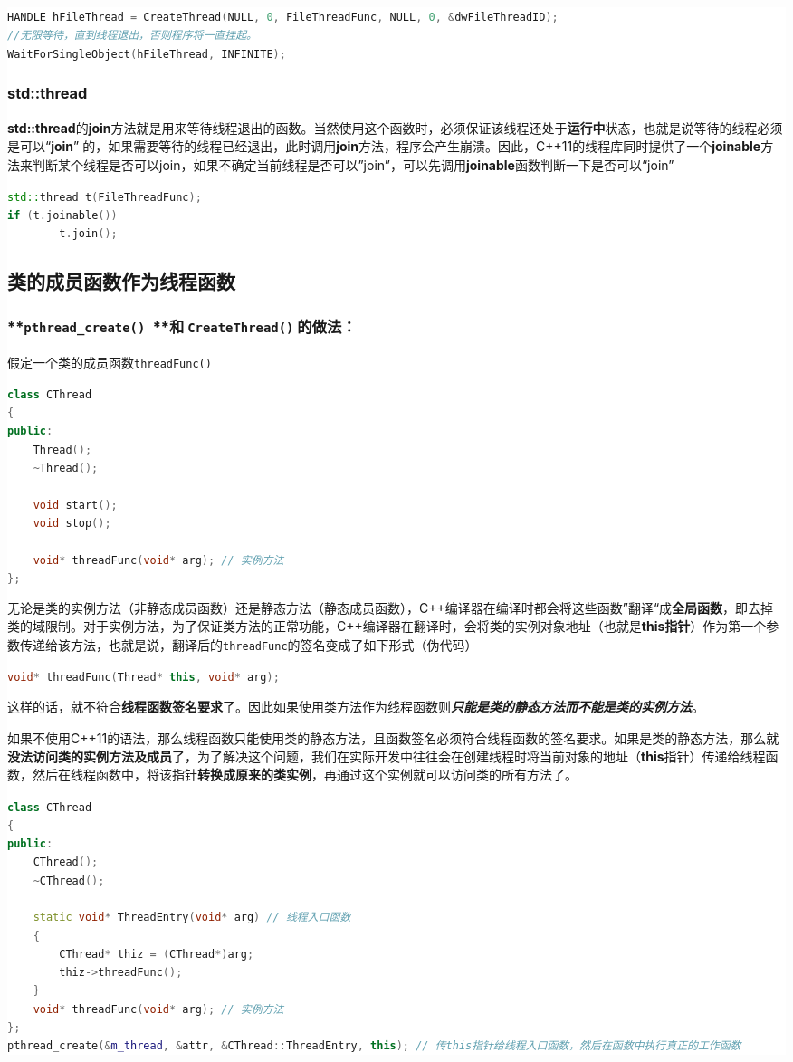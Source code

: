 ```c++
HANDLE hFileThread = CreateThread(NULL, 0, FileThreadFunc, NULL, 0, &dwFileThreadID);
//无限等待，直到线程退出，否则程序将一直挂起。
WaitForSingleObject(hFileThread, INFINITE);
```

### std::thread

**std::thread**的**join**方法就是用来等待线程退出的函数。当然使用这个函数时，必须保证该线程还处于**运行中**状态，也就是说等待的线程必须是可以“**join**” 的，如果需要等待的线程已经退出，此时调用**join**方法，程序会产生崩溃。因此，C++11的线程库同时提供了一个**joinable**方法来判断某个线程是否可以join，如果不确定当前线程是否可以”join”，可以先调用**joinable**函数判断一下是否可以“join”

```c++
std::thread t(FileThreadFunc);
if (t.joinable())
		t.join();
```

## 类的成员函数作为线程函数

### **`pthread_create() `**和 **`CreateThread()`** 的做法：

假定一个类的成员函数`threadFunc()`

```C++
class CThread
{
public:
    Thread();
    ~Thread();

    void start();
    void stop();

    void* threadFunc(void* arg); // 实例方法
};
```

无论是类的实例方法（非静态成员函数）还是静态方法（静态成员函数），C++编译器在编译时都会将这些函数”翻译“成**全局函数**，即去掉类的域限制。对于实例方法，为了保证类方法的正常功能，C++编译器在翻译时，会将类的实例对象地址（也就是**this指针**）作为第一个参数传递给该方法，也就是说，翻译后的`threadFunc`的签名变成了如下形式（伪代码）

```c++
void* threadFunc(Thread* this, void* arg);
```

这样的话，就不符合**线程函数签名要求**了。因此如果使用类方法作为线程函数则***只能是类的静态方法而不能是类的实例方法***。

如果不使用C++11的语法，那么线程函数只能使用类的静态方法，且函数签名必须符合线程函数的签名要求。如果是类的静态方法，那么就**没法访问类的实例方法及成员**了，为了解决这个问题，我们在实际开发中往往会在创建线程时将当前对象的地址（**this**指针）传递给线程函数，然后在线程函数中，将该指针**转换成原来的类实例**，再通过这个实例就可以访问类的所有方法了。

```C++
class CThread
{
public:
    CThread();
    ~CThread();
    
    static void* ThreadEntry(void* arg) // 线程入口函数
    {
        CThread* thiz = (CThread*)arg;
        thiz->threadFunc();
    }
    void* threadFunc(void* arg); // 实例方法
};
pthread_create(&m_thread, &attr, &CThread::ThreadEntry, this); // 传this指针给线程入口函数，然后在函数中执行真正的工作函数
```
